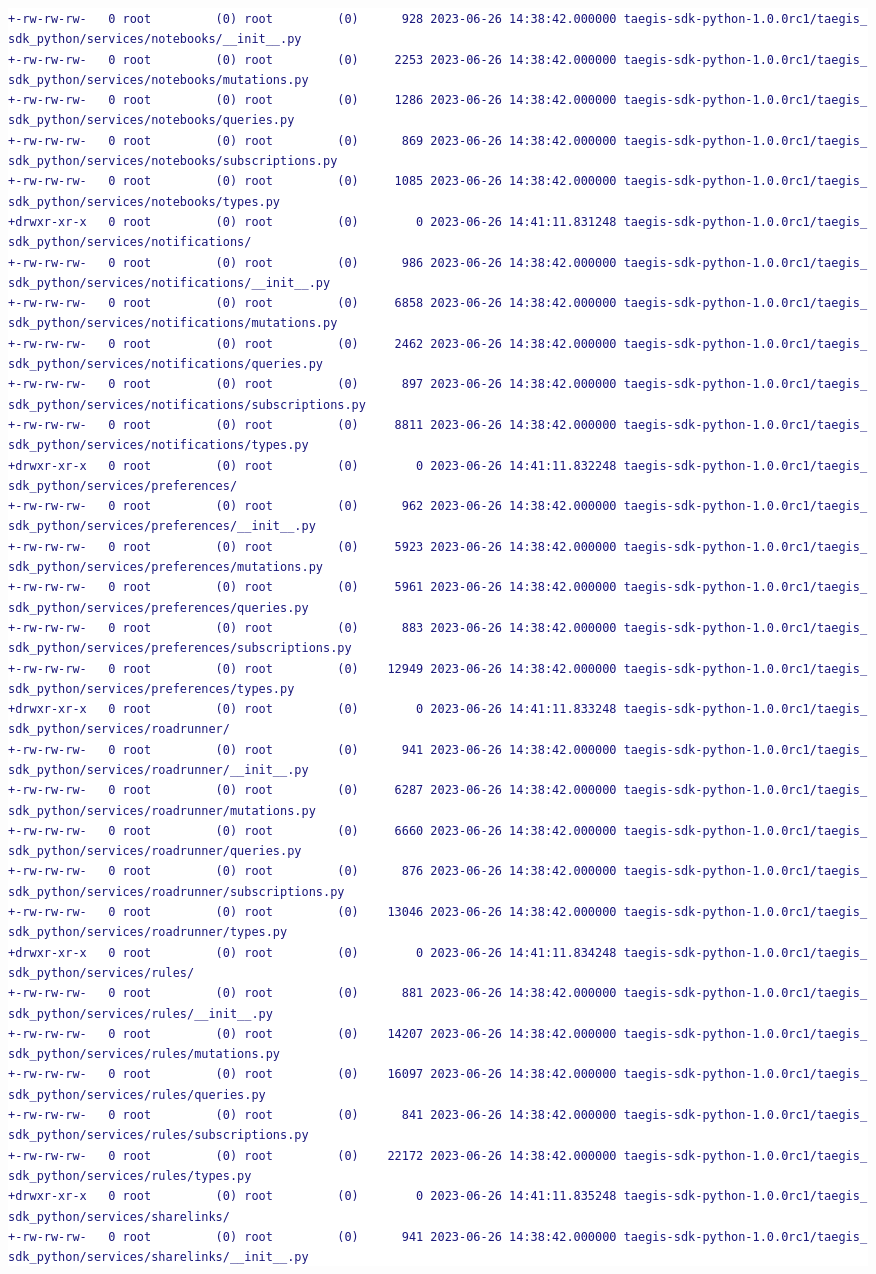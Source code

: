 ```diff
+-rw-rw-rw-   0 root         (0) root         (0)      928 2023-06-26 14:38:42.000000 taegis-sdk-python-1.0.0rc1/taegis_sdk_python/services/notebooks/__init__.py
+-rw-rw-rw-   0 root         (0) root         (0)     2253 2023-06-26 14:38:42.000000 taegis-sdk-python-1.0.0rc1/taegis_sdk_python/services/notebooks/mutations.py
+-rw-rw-rw-   0 root         (0) root         (0)     1286 2023-06-26 14:38:42.000000 taegis-sdk-python-1.0.0rc1/taegis_sdk_python/services/notebooks/queries.py
+-rw-rw-rw-   0 root         (0) root         (0)      869 2023-06-26 14:38:42.000000 taegis-sdk-python-1.0.0rc1/taegis_sdk_python/services/notebooks/subscriptions.py
+-rw-rw-rw-   0 root         (0) root         (0)     1085 2023-06-26 14:38:42.000000 taegis-sdk-python-1.0.0rc1/taegis_sdk_python/services/notebooks/types.py
+drwxr-xr-x   0 root         (0) root         (0)        0 2023-06-26 14:41:11.831248 taegis-sdk-python-1.0.0rc1/taegis_sdk_python/services/notifications/
+-rw-rw-rw-   0 root         (0) root         (0)      986 2023-06-26 14:38:42.000000 taegis-sdk-python-1.0.0rc1/taegis_sdk_python/services/notifications/__init__.py
+-rw-rw-rw-   0 root         (0) root         (0)     6858 2023-06-26 14:38:42.000000 taegis-sdk-python-1.0.0rc1/taegis_sdk_python/services/notifications/mutations.py
+-rw-rw-rw-   0 root         (0) root         (0)     2462 2023-06-26 14:38:42.000000 taegis-sdk-python-1.0.0rc1/taegis_sdk_python/services/notifications/queries.py
+-rw-rw-rw-   0 root         (0) root         (0)      897 2023-06-26 14:38:42.000000 taegis-sdk-python-1.0.0rc1/taegis_sdk_python/services/notifications/subscriptions.py
+-rw-rw-rw-   0 root         (0) root         (0)     8811 2023-06-26 14:38:42.000000 taegis-sdk-python-1.0.0rc1/taegis_sdk_python/services/notifications/types.py
+drwxr-xr-x   0 root         (0) root         (0)        0 2023-06-26 14:41:11.832248 taegis-sdk-python-1.0.0rc1/taegis_sdk_python/services/preferences/
+-rw-rw-rw-   0 root         (0) root         (0)      962 2023-06-26 14:38:42.000000 taegis-sdk-python-1.0.0rc1/taegis_sdk_python/services/preferences/__init__.py
+-rw-rw-rw-   0 root         (0) root         (0)     5923 2023-06-26 14:38:42.000000 taegis-sdk-python-1.0.0rc1/taegis_sdk_python/services/preferences/mutations.py
+-rw-rw-rw-   0 root         (0) root         (0)     5961 2023-06-26 14:38:42.000000 taegis-sdk-python-1.0.0rc1/taegis_sdk_python/services/preferences/queries.py
+-rw-rw-rw-   0 root         (0) root         (0)      883 2023-06-26 14:38:42.000000 taegis-sdk-python-1.0.0rc1/taegis_sdk_python/services/preferences/subscriptions.py
+-rw-rw-rw-   0 root         (0) root         (0)    12949 2023-06-26 14:38:42.000000 taegis-sdk-python-1.0.0rc1/taegis_sdk_python/services/preferences/types.py
+drwxr-xr-x   0 root         (0) root         (0)        0 2023-06-26 14:41:11.833248 taegis-sdk-python-1.0.0rc1/taegis_sdk_python/services/roadrunner/
+-rw-rw-rw-   0 root         (0) root         (0)      941 2023-06-26 14:38:42.000000 taegis-sdk-python-1.0.0rc1/taegis_sdk_python/services/roadrunner/__init__.py
+-rw-rw-rw-   0 root         (0) root         (0)     6287 2023-06-26 14:38:42.000000 taegis-sdk-python-1.0.0rc1/taegis_sdk_python/services/roadrunner/mutations.py
+-rw-rw-rw-   0 root         (0) root         (0)     6660 2023-06-26 14:38:42.000000 taegis-sdk-python-1.0.0rc1/taegis_sdk_python/services/roadrunner/queries.py
+-rw-rw-rw-   0 root         (0) root         (0)      876 2023-06-26 14:38:42.000000 taegis-sdk-python-1.0.0rc1/taegis_sdk_python/services/roadrunner/subscriptions.py
+-rw-rw-rw-   0 root         (0) root         (0)    13046 2023-06-26 14:38:42.000000 taegis-sdk-python-1.0.0rc1/taegis_sdk_python/services/roadrunner/types.py
+drwxr-xr-x   0 root         (0) root         (0)        0 2023-06-26 14:41:11.834248 taegis-sdk-python-1.0.0rc1/taegis_sdk_python/services/rules/
+-rw-rw-rw-   0 root         (0) root         (0)      881 2023-06-26 14:38:42.000000 taegis-sdk-python-1.0.0rc1/taegis_sdk_python/services/rules/__init__.py
+-rw-rw-rw-   0 root         (0) root         (0)    14207 2023-06-26 14:38:42.000000 taegis-sdk-python-1.0.0rc1/taegis_sdk_python/services/rules/mutations.py
+-rw-rw-rw-   0 root         (0) root         (0)    16097 2023-06-26 14:38:42.000000 taegis-sdk-python-1.0.0rc1/taegis_sdk_python/services/rules/queries.py
+-rw-rw-rw-   0 root         (0) root         (0)      841 2023-06-26 14:38:42.000000 taegis-sdk-python-1.0.0rc1/taegis_sdk_python/services/rules/subscriptions.py
+-rw-rw-rw-   0 root         (0) root         (0)    22172 2023-06-26 14:38:42.000000 taegis-sdk-python-1.0.0rc1/taegis_sdk_python/services/rules/types.py
+drwxr-xr-x   0 root         (0) root         (0)        0 2023-06-26 14:41:11.835248 taegis-sdk-python-1.0.0rc1/taegis_sdk_python/services/sharelinks/
+-rw-rw-rw-   0 root         (0) root         (0)      941 2023-06-26 14:38:42.000000 taegis-sdk-python-1.0.0rc1/taegis_sdk_python/services/sharelinks/__init__.py
```